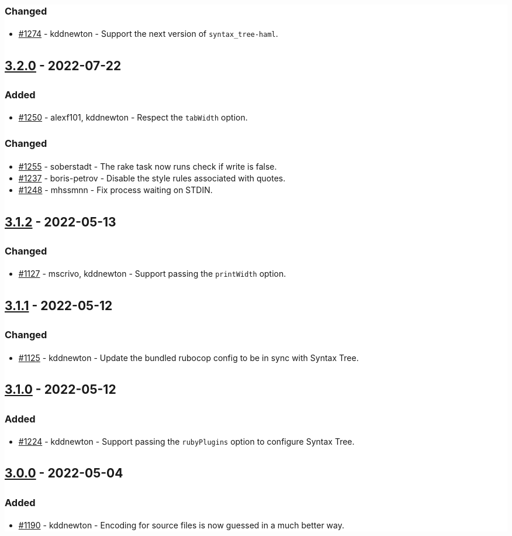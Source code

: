 ### Changed

- [#1274](https://github.com/prettier/plugin-ruby/pull/1274) - kddnewton - Support the next version of `syntax_tree-haml`.

## [3.2.0] - 2022-07-22

### Added

- [#1250](https://github.com/prettier/plugin-ruby/issues/1250) - alexf101, kddnewton - Respect the `tabWidth` option.

### Changed

- [#1255](https://github.com/prettier/plugin-ruby/pull/1255) - soberstadt - The rake task now runs check if write is false.
- [#1237](https://github.com/prettier/plugin-ruby/issues/1237) - boris-petrov - Disable the style rules associated with quotes.
- [#1248](https://github.com/prettier/plugin-ruby/pull/1248) - mhssmnn - Fix process waiting on STDIN.

## [3.1.2] - 2022-05-13

### Changed

- [#1127](https://github.com/prettier/plugin-ruby/issues/1227) - mscrivo, kddnewton - Support passing the `printWidth` option.

## [3.1.1] - 2022-05-12

### Changed

- [#1125](https://github.com/prettier/plugin-ruby/pull/1225) - kddnewton - Update the bundled rubocop config to be in sync with Syntax Tree.

## [3.1.0] - 2022-05-12

### Added

- [#1224](https://github.com/prettier/plugin-ruby/pull/1224) - kddnewton - Support passing the `rubyPlugins` option to configure Syntax Tree.

## [3.0.0] - 2022-05-04

### Added

- [#1190](https://github.com/prettier/plugin-ruby/pull/1190) - kddnewton - Encoding for source files is now guessed in a much better way.


[unreleased]: https://github.com/prettier/plugin-ruby/compare/v4.0.2...HEAD
[4.0.2]: https://github.com/prettier/plugin-ruby/compare/v4.0.1...v4.0.2
[4.0.1]: https://github.com/prettier/plugin-ruby/compare/v4.0.0...v4.0.1
[4.0.0]: https://github.com/prettier/plugin-ruby/compare/v3.2.2...v4.0.0
[3.2.2]: https://github.com/prettier/plugin-ruby/compare/v3.2.1...v3.2.2
[3.2.1]: https://github.com/prettier/plugin-ruby/compare/v3.2.0...v3.2.1
[3.2.0]: https://github.com/prettier/plugin-ruby/compare/v3.1.2...v3.2.0
[3.1.2]: https://github.com/prettier/plugin-ruby/compare/v3.1.1...v3.1.2
[3.1.1]: https://github.com/prettier/plugin-ruby/compare/v3.1.0...v3.1.1
[3.1.0]: https://github.com/prettier/plugin-ruby/compare/v3.0.0...v3.1.0
[3.0.0]: https://github.com/prettier/plugin-ruby/compare/v2.1.0...v3.0.0
[2.1.0]: https://github.com/prettier/plugin-ruby/compare/v2.0.0...v2.1.0
[2.0.0]: https://github.com/prettier/plugin-ruby/compare/v2.0.0-rc4...v2.0.0
[2.0.0-rc4]: https://github.com/prettier/plugin-ruby/compare/v2.0.0-rc3...v2.0.0-rc4
[2.0.0-rc3]: https://github.com/prettier/plugin-ruby/compare/v2.0.0-rc2...v2.0.0-rc3
[2.0.0-rc2]: https://github.com/prettier/plugin-ruby/compare/v2.0.0-rc1...v2.0.0-rc2
[2.0.0-rc1]: https://github.com/prettier/plugin-ruby/compare/v1.6.1...v2.0.0-rc1
[1.6.1]: https://github.com/prettier/plugin-ruby/compare/v1.6.0...v1.6.1
[1.6.0]: https://github.com/prettier/plugin-ruby/compare/v1.5.5...v1.6.0
[1.5.5]: https://github.com/prettier/plugin-ruby/compare/v1.5.4...v1.5.5
[1.5.4]: https://github.com/prettier/plugin-ruby/compare/v1.5.3...v1.5.4
[1.5.3]: https://github.com/prettier/plugin-ruby/compare/v1.5.2...v1.5.3
[1.5.2]: https://github.com/prettier/plugin-ruby/compare/v1.5.1...v1.5.2
[1.5.1]: https://github.com/prettier/plugin-ruby/compare/v1.5.0...v1.5.1
[1.5.0]: https://github.com/prettier/plugin-ruby/compare/v1.4.0...v1.5.0
[1.4.0]: https://github.com/prettier/plugin-ruby/compare/v1.3.0...v1.4.0
[1.3.0]: https://github.com/prettier/plugin-ruby/compare/v1.2.5...v1.3.0
[1.2.5]: https://github.com/prettier/plugin-ruby/compare/v1.2.4...v1.2.5
[1.2.4]: https://github.com/prettier/plugin-ruby/compare/v1.2.3...v1.2.4
[1.2.3]: https://github.com/prettier/plugin-ruby/compare/v1.2.2...v1.2.3
[1.2.2]: https://github.com/prettier/plugin-ruby/compare/v1.2.1...v1.2.2
[1.2.1]: https://github.com/prettier/plugin-ruby/compare/v1.2.0...v1.2.1
[1.2.0]: https://github.com/prettier/plugin-ruby/compare/v1.1.0...v1.2.0
[1.1.0]: https://github.com/prettier/plugin-ruby/compare/v1.0.1...v1.1.0
[1.0.1]: https://github.com/prettier/plugin-ruby/compare/v1.0.0...v1.0.1
[1.0.0]: https://github.com/prettier/plugin-ruby/compare/v1.0.0-rc2...v1.0.0
[1.0.0-rc2]: https://github.com/prettier/plugin-ruby/compare/v1.0.0-rc1...v1.0.0-rc2
[1.0.0-rc1]: https://github.com/prettier/plugin-ruby/compare/v0.22.0...v1.0.0-rc1
[0.22.0]: https://github.com/prettier/plugin-ruby/compare/v0.21.0...v0.22.0
[0.21.0]: https://github.com/prettier/plugin-ruby/compare/v0.20.1...v0.21.0
[0.20.1]: https://github.com/prettier/plugin-ruby/compare/v0.20.0...v0.20.1
[0.20.0]: https://github.com/prettier/plugin-ruby/compare/v0.19.1...v0.20.0
[0.19.1]: https://github.com/prettier/plugin-ruby/compare/v0.19.0...v0.19.1
[0.19.0]: https://github.com/prettier/plugin-ruby/compare/v0.18.2...v0.19.0
[0.18.2]: https://github.com/prettier/plugin-ruby/compare/v0.18.1...v0.18.2
[0.18.1]: https://github.com/prettier/plugin-ruby/compare/v0.18.0...v0.18.1
[0.18.0]: https://github.com/prettier/plugin-ruby/compare/v0.17.0...v0.18.0
[0.17.0]: https://github.com/prettier/plugin-ruby/compare/v0.16.0...v0.17.0
[0.16.0]: https://github.com/prettier/plugin-ruby/compare/v0.15.1...v0.16.0
[0.15.1]: https://github.com/prettier/plugin-ruby/compare/v0.15.0...v0.15.1
[0.15.0]: https://github.com/prettier/plugin-ruby/compare/v0.14.0...v0.15.0
[0.14.0]: https://github.com/prettier/plugin-ruby/compare/v0.13.0...v0.14.0
[0.13.0]: https://github.com/prettier/plugin-ruby/compare/v0.12.3...v0.13.0
[0.12.3]: https://github.com/prettier/plugin-ruby/compare/v0.12.2...v0.12.3
[0.12.2]: https://github.com/prettier/plugin-ruby/compare/v0.12.1...v0.12.2
[0.12.1]: https://github.com/prettier/plugin-ruby/compare/v0.12.0...v0.12.1
[0.12.0]: https://github.com/prettier/plugin-ruby/compare/v0.11.0...v0.12.0
[0.11.0]: https://github.com/prettier/plugin-ruby/compare/v0.10.0...v0.11.0
[0.10.0]: https://github.com/prettier/plugin-ruby/compare/v0.9.1...v0.10.0
[0.9.1]: https://github.com/prettier/plugin-ruby/compare/v0.9.0...v0.9.1
[0.9.0]: https://github.com/prettier/plugin-ruby/compare/v0.8.0...v0.9.0
[0.8.0]: https://github.com/prettier/plugin-ruby/compare/v0.7.0...v0.8.0
[0.7.0]: https://github.com/prettier/plugin-ruby/compare/v0.6.3...v0.7.0
[0.6.3]: https://github.com/prettier/plugin-ruby/compare/v0.6.2...v0.6.3
[0.6.2]: https://github.com/prettier/plugin-ruby/compare/v0.6.1...v0.6.2
[0.6.1]: https://github.com/prettier/plugin-ruby/compare/v0.6.0...v0.6.1
[0.6.0]: https://github.com/prettier/plugin-ruby/compare/v0.5.2...v0.6.0
[0.5.2]: https://github.com/prettier/plugin-ruby/compare/v0.5.1...v0.5.2
[0.5.1]: https://github.com/prettier/plugin-ruby/compare/v0.5.0...v0.5.1
[0.5.0]: https://github.com/prettier/plugin-ruby/compare/v0.4.1...v0.5.0
[0.4.1]: https://github.com/prettier/plugin-ruby/compare/v0.4.0...v0.4.1
[0.4.0]: https://github.com/prettier/plugin-ruby/compare/v0.3.7...v0.4.0
[0.3.7]: https://github.com/prettier/plugin-ruby/compare/v0.3.6...v0.3.7
[0.3.6]: https://github.com/prettier/plugin-ruby/compare/v0.3.5...v0.3.6
[0.3.5]: https://github.com/prettier/plugin-ruby/compare/v0.3.4...v0.3.5
[0.3.4]: https://github.com/prettier/plugin-ruby/compare/v0.3.3...v0.3.4
[0.3.3]: https://github.com/prettier/plugin-ruby/compare/v0.3.2...v0.3.3
[0.3.2]: https://github.com/prettier/plugin-ruby/compare/v0.3.1...v0.3.2
[0.3.1]: https://github.com/prettier/plugin-ruby/compare/v0.3.0...v0.3.1
[0.3.0]: https://github.com/prettier/plugin-ruby/compare/v0.2.1...v0.3.0
[0.2.1]: https://github.com/prettier/plugin-ruby/compare/v0.2.0...v0.2.1
[0.2.0]: https://github.com/prettier/plugin-ruby/compare/v0.1.2...v0.2.0
[0.1.2]: https://github.com/prettier/plugin-ruby/compare/v0.1.1...v0.1.2
[0.1.1]: https://github.com/prettier/plugin-ruby/compare/v0.1.0...v0.1.1
[0.1.0]: https://github.com/prettier/plugin-ruby/compare/61f675...v0.1.0